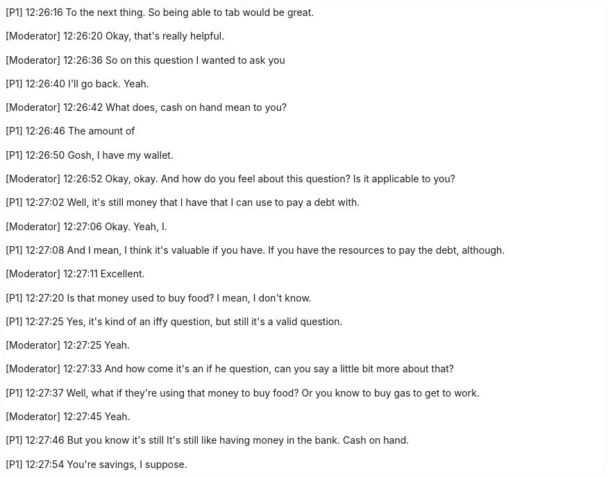 [P1] 12:26:16
To the next thing. So being able to tab would be great.

[Moderator] 12:26:20
Okay, that's really helpful.

[Moderator] 12:26:36
So on this question I wanted to ask you

[P1] 12:26:40
I'll go back. Yeah.

[Moderator] 12:26:42
What does, cash on hand mean to you?

[P1] 12:26:46
The amount of

[P1] 12:26:50
Gosh, I have my wallet.

[Moderator] 12:26:52
Okay, okay. And how do you feel about this question? Is it applicable to you?

[P1] 12:27:02
Well, it's still money that I have that I can use to pay a debt with.

[Moderator] 12:27:06
Okay. Yeah, I.

[P1] 12:27:08
And I mean, I think it's valuable if you have. If you have the resources to pay the debt, although.

[Moderator] 12:27:11
Excellent.

[P1] 12:27:20
Is that money used to buy food? I mean, I don't know.

[P1] 12:27:25
Yes, it's kind of an iffy question, but still it's a valid question.

[Moderator] 12:27:25
Yeah.

[Moderator] 12:27:33
And how come it's an if he question, can you say a little bit more about that?

[P1] 12:27:37
Well, what if they're using that money to buy food? Or you know to buy gas to get to work.

[Moderator] 12:27:45
Yeah.

[P1] 12:27:46
But you know it's still It's still like having money in the bank. Cash on hand.

[P1] 12:27:54
You're savings, I suppose.
